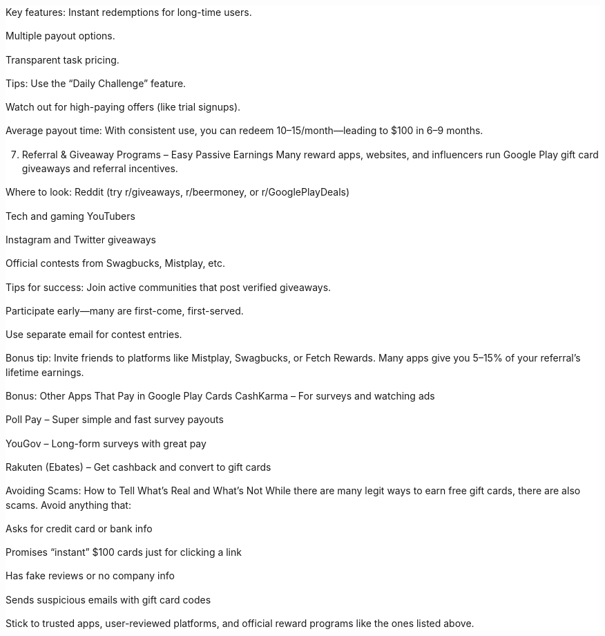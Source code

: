Key features:
Instant redemptions for long-time users.

Multiple payout options.

Transparent task pricing.

Tips:
Use the “Daily Challenge” feature.

Watch out for high-paying offers (like trial signups).

Average payout time:
With consistent use, you can redeem $10–$15/month—leading to $100 in 6–9 months.

7. Referral & Giveaway Programs – Easy Passive Earnings
Many reward apps, websites, and influencers run Google Play gift card giveaways and referral incentives.

Where to look:
Reddit (try r/giveaways, r/beermoney, or r/GooglePlayDeals)

Tech and gaming YouTubers

Instagram and Twitter giveaways

Official contests from Swagbucks, Mistplay, etc.

Tips for success:
Join active communities that post verified giveaways.

Participate early—many are first-come, first-served.

Use separate email for contest entries.

Bonus tip:
Invite friends to platforms like Mistplay, Swagbucks, or Fetch Rewards. Many apps give you 5–15% of your referral’s lifetime earnings.

Bonus: Other Apps That Pay in Google Play Cards
CashKarma – For surveys and watching ads

Poll Pay – Super simple and fast survey payouts

YouGov – Long-form surveys with great pay

Rakuten (Ebates) – Get cashback and convert to gift cards

Avoiding Scams: How to Tell What’s Real and What’s Not
While there are many legit ways to earn free gift cards, there are also scams. Avoid anything that:

Asks for credit card or bank info

Promises “instant” $100 cards just for clicking a link

Has fake reviews or no company info

Sends suspicious emails with gift card codes

Stick to trusted apps, user-reviewed platforms, and official reward programs like the ones listed above.
